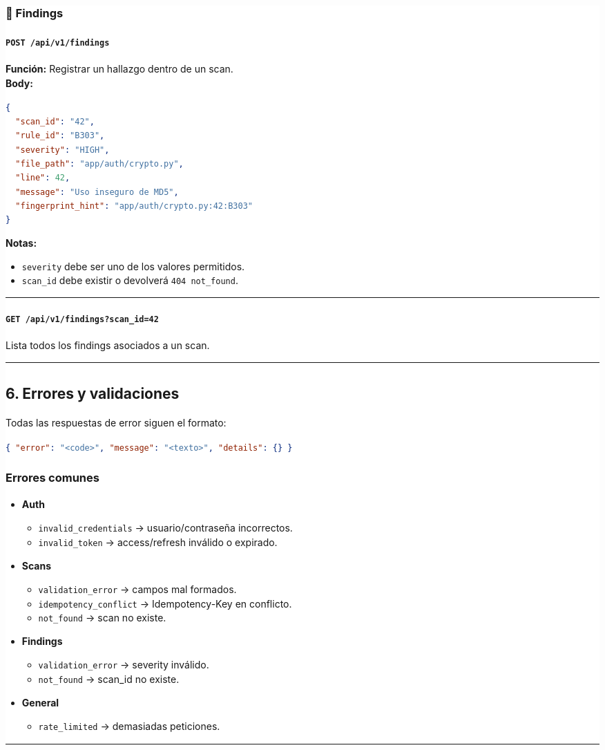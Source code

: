 ### 🧩 Findings

#### `POST /api/v1/findings`
**Función:** Registrar un hallazgo dentro de un scan.  
**Body:**
```json
{
  "scan_id": "42",
  "rule_id": "B303",
  "severity": "HIGH",
  "file_path": "app/auth/crypto.py",
  "line": 42,
  "message": "Uso inseguro de MD5",
  "fingerprint_hint": "app/auth/crypto.py:42:B303"
}
```
**Notas:**  
- `severity` debe ser uno de los valores permitidos.  
- `scan_id` debe existir o devolverá `404 not_found`.

---

#### `GET /api/v1/findings?scan_id=42`
Lista todos los findings asociados a un scan.

---

## 6. Errores y validaciones

Todas las respuestas de error siguen el formato:
```json
{ "error": "<code>", "message": "<texto>", "details": {} }
```

### Errores comunes
- **Auth**  
  - `invalid_credentials` → usuario/contraseña incorrectos.  
  - `invalid_token` → access/refresh inválido o expirado.  

- **Scans**  
  - `validation_error` → campos mal formados.  
  - `idempotency_conflict` → Idempotency-Key en conflicto.  
  - `not_found` → scan no existe.  

- **Findings**  
  - `validation_error` → severity inválido.  
  - `not_found` → scan_id no existe.  

- **General**  
  - `rate_limited` → demasiadas peticiones.  

---
